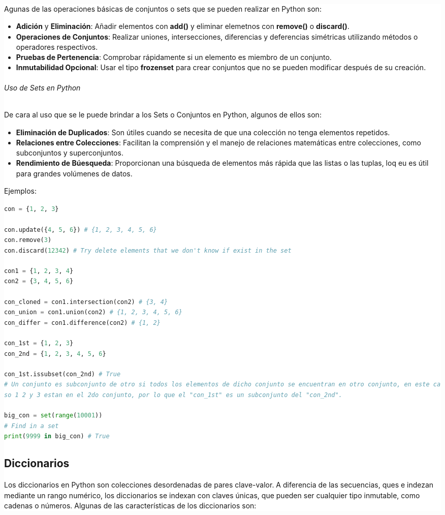 Agunas de las operaciones básicas de conjuntos o sets que se pueden realizar en Python son:

- **Adición** y **Eliminación**: Añadir elementos con **add()** y eliminar elemetnos con **remove()** o **discard()**.
- **Operaciones de Conjuntos**: Realizar uniones, intersecciones, diferencias y deferencias simétricas utilizando métodos o operadores respectivos.
- **Pruebas de Pertenencia**: Comprobar rápidamente si un elemento es miembro de un conjunto. 
- **Inmutabilidad Opcional**: Usar el tipo **frozenset** para crear conjuntos que no se pueden modificar después de su creación.
###### Uso de Sets en Python

De cara al uso que se le puede brindar a los Sets o Conjuntos en Python, algunos de ellos son:

- **Eliminación de Duplicados**: Son útiles cuando se necesita de que una colección no tenga elementos repetidos.
- **Relaciones entre Colecciones**: Facilitan la comprensión y el manejo de relaciones matemáticas entre colecciones, como subconjuntos y superconjuntos.
- **Rendimiento de Búesqueda**: Proporcionan una búsqueda de elementos más rápida que las listas o las tuplas, loq eu es útil para grandes volúmenes de datos.

Ejemplos:
```python
con = {1, 2, 3}

con.update({4, 5, 6}) # {1, 2, 3, 4, 5, 6}
con.remove(3)
con.discard(12342) # Try delete elements that we don't know if exist in the set

con1 = {1, 2, 3, 4}
con2 = {3, 4, 5, 6}

con_cloned = con1.intersection(con2) # {3, 4}
con_union = con1.union(con2) # {1, 2, 3, 4, 5, 6}
con_differ = con1.difference(con2) # {1, 2}

con_1st = {1, 2, 3}
con_2nd = {1, 2, 3, 4, 5, 6}

con_1st.issubset(con_2nd) # True 
# Un conjunto es subconjunto de otro si todos los elementos de dicho conjunto se encuentran en otro conjunto, en este caso 1 2 y 3 estan en el 2do conjunto, por lo que el "con_1st" es un subconjunto del "con_2nd".

big_con = set(range(10001))
# Find in a set
print(9999 in big_con) # True
```
## Diccionarios

Los diccionarios en Python son colecciones desordenadas de pares clave-valor. A diferencia de las secuencias, ques e indezan mediante un rango numérico, los diccionarios se indexan con claves únicas, que pueden ser cualquier tipo inmutable, como cadenas o números. Algunas de las características de los diccionarios son:
